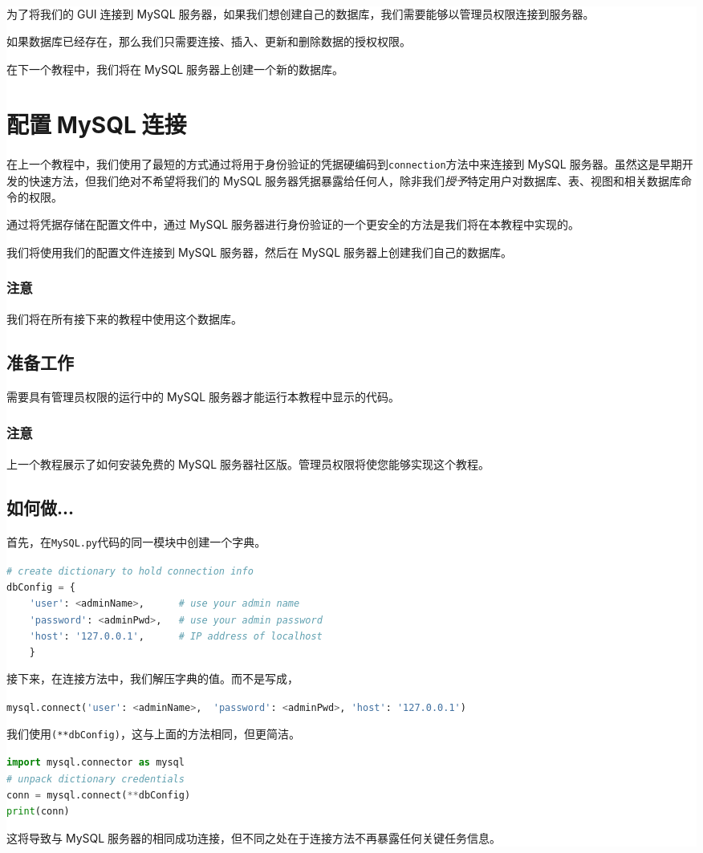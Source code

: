 为了将我们的 GUI 连接到 MySQL 服务器，如果我们想创建自己的数据库，我们需要能够以管理员权限连接到服务器。

如果数据库已经存在，那么我们只需要连接、插入、更新和删除数据的授权权限。

在下一个教程中，我们将在 MySQL 服务器上创建一个新的数据库。

# 配置 MySQL 连接

在上一个教程中，我们使用了最短的方式通过将用于身份验证的凭据硬编码到`connection`方法中来连接到 MySQL 服务器。虽然这是早期开发的快速方法，但我们绝对不希望将我们的 MySQL 服务器凭据暴露给任何人，除非我们*授予*特定用户对数据库、表、视图和相关数据库命令的权限。

通过将凭据存储在配置文件中，通过 MySQL 服务器进行身份验证的一个更安全的方法是我们将在本教程中实现的。

我们将使用我们的配置文件连接到 MySQL 服务器，然后在 MySQL 服务器上创建我们自己的数据库。

### 注意

我们将在所有接下来的教程中使用这个数据库。

## 准备工作

需要具有管理员权限的运行中的 MySQL 服务器才能运行本教程中显示的代码。

### 注意

上一个教程展示了如何安装免费的 MySQL 服务器社区版。管理员权限将使您能够实现这个教程。

## 如何做...

首先，在`MySQL.py`代码的同一模块中创建一个字典。

```py
# create dictionary to hold connection info
dbConfig = {
    'user': <adminName>,      # use your admin name 
    'password': <adminPwd>,   # use your admin password
    'host': '127.0.0.1',      # IP address of localhost
    }
```

接下来，在连接方法中，我们解压字典的值。而不是写成，

```py
mysql.connect('user': <adminName>,  'password': <adminPwd>, 'host': '127.0.0.1') 
```

我们使用`(**dbConfig)`，这与上面的方法相同，但更简洁。

```py
import mysql.connector as mysql
# unpack dictionary credentials 
conn = mysql.connect(**dbConfig)
print(conn)
```

这将导致与 MySQL 服务器的相同成功连接，但不同之处在于连接方法不再暴露任何关键任务信息。
